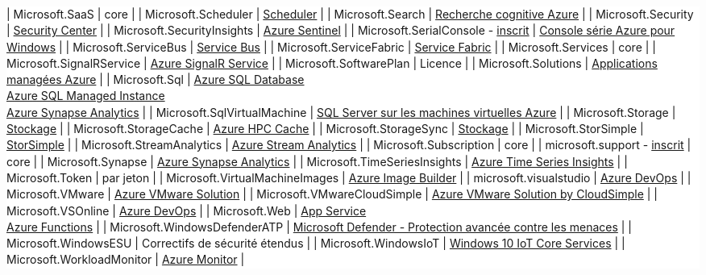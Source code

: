 | Microsoft.SaaS | core |
| Microsoft.Scheduler | [Scheduler](../../scheduler/index.yml) |
| Microsoft.Search | [Recherche cognitive Azure](../../search/index.yml) |
| Microsoft.Security | [Security Center](../../security-center/index.yml) |
| Microsoft.SecurityInsights | [Azure Sentinel](../../sentinel/index.yml) |
| Microsoft.SerialConsole - [inscrit](#registration) | [Console série Azure pour Windows](/troubleshoot/azure/virtual-machines/serial-console-windows) |
| Microsoft.ServiceBus | [Service Bus](/azure/service-bus/) |
| Microsoft.ServiceFabric | [Service Fabric](../../service-fabric/index.yml) |
| Microsoft.Services | core |
| Microsoft.SignalRService | [Azure SignalR Service](../../azure-signalr/index.yml) |
| Microsoft.SoftwarePlan | Licence |
| Microsoft.Solutions | [Applications managées Azure](../managed-applications/index.yml) |
| Microsoft.Sql | [Azure SQL Database](../../azure-sql/database/index.yml)<br /> [Azure SQL Managed Instance](../../azure-sql/managed-instance/index.yml) <br />[Azure Synapse Analytics](/azure/sql-data-warehouse/) |
| Microsoft.SqlVirtualMachine | [SQL Server sur les machines virtuelles Azure](../../azure-sql/virtual-machines/windows/sql-server-on-azure-vm-iaas-what-is-overview.md) |
| Microsoft.Storage | [Stockage](../../storage/index.yml) |
| Microsoft.StorageCache | [Azure HPC Cache](../../hpc-cache/index.yml) |
| Microsoft.StorageSync | [Stockage](../../storage/index.yml) |
| Microsoft.StorSimple | [StorSimple](../../storsimple/index.yml) |
| Microsoft.StreamAnalytics | [Azure Stream Analytics](../../stream-analytics/index.yml) |
| Microsoft.Subscription | core |
| microsoft.support - [inscrit](#registration) | core |
| Microsoft.Synapse | [Azure Synapse Analytics](/azure/sql-data-warehouse/) |
| Microsoft.TimeSeriesInsights | [Azure Time Series Insights](../../time-series-insights/index.yml) |
| Microsoft.Token | par jeton |
| Microsoft.VirtualMachineImages | [Azure Image Builder](../../virtual-machines/image-builder-overview.md) |
| microsoft.visualstudio | [Azure DevOps](/azure/devops/) |
| Microsoft.VMware | [Azure VMware Solution](../../azure-vmware/index.yml) |
| Microsoft.VMwareCloudSimple | [Azure VMware Solution by CloudSimple](../../vmware-cloudsimple/index.md) |
| Microsoft.VSOnline | [Azure DevOps](/azure/devops/) |
| Microsoft.Web | [App Service](../../app-service/index.yml)<br />[Azure Functions](../../azure-functions/index.yml) |
| Microsoft.WindowsDefenderATP | [Microsoft Defender - Protection avancée contre les menaces](../../security-center/security-center-wdatp.md) |
| Microsoft.WindowsESU | Correctifs de sécurité étendus |
| Microsoft.WindowsIoT | [Windows 10 IoT Core Services](/windows-hardware/manufacture/iot/iotcoreservicesoverview) |
| Microsoft.WorkloadMonitor | [Azure Monitor](../../azure-monitor/index.yml) |
